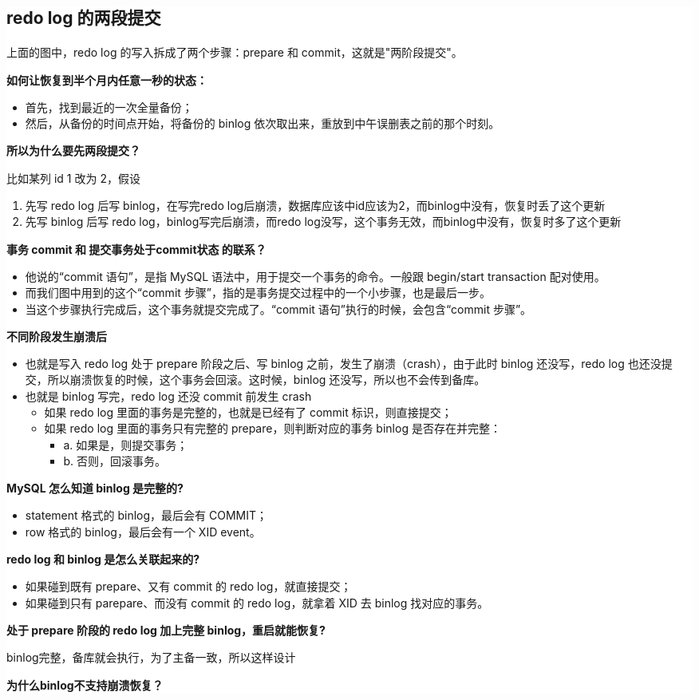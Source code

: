 ## redo log 的两段提交

上面的图中，redo log 的写入拆成了两个步骤：prepare 和 commit，这就是"两阶段提交"。

**如何让恢复到半个月内任意一秒的状态：**

- 首先，找到最近的一次全量备份；
- 然后，从备份的时间点开始，将备份的 binlog 依次取出来，重放到中午误删表之前的那个时刻。

**所以为什么要先两段提交？**

比如某列 id 1 改为 2，假设

1. 先写 redo log 后写 binlog，在写完redo log后崩溃，数据库应该中id应该为2，而binlog中没有，恢复时丢了这个更新
2. 先写 binlog 后写 redo log，binlog写完后崩溃，而redo log没写，这个事务无效，而binlog中没有，恢复时多了这个更新

**事务 commit 和 提交事务处于commit状态 的联系？**

- 他说的“commit 语句”，是指 MySQL 语法中，用于提交一个事务的命令。一般跟 begin/start transaction 配对使用。
- 而我们图中用到的这个“commit 步骤”，指的是事务提交过程中的一个小步骤，也是最后一步。
- 当这个步骤执行完成后，这个事务就提交完成了。“commit 语句”执行的时候，会包含“commit 步骤”。

**不同阶段发生崩溃后**

- 也就是写入 redo log 处于 prepare 阶段之后、写 binlog 之前，发生了崩溃（crash），由于此时 binlog 还没写，redo log 也还没提交，所以崩溃恢复的时候，这个事务会回滚。这时候，binlog 还没写，所以也不会传到备库。
- 也就是 binlog 写完，redo log 还没 commit 前发生 crash
  - 如果 redo log 里面的事务是完整的，也就是已经有了 commit 标识，则直接提交；
  - 如果 redo log 里面的事务只有完整的 prepare，则判断对应的事务 binlog 是否存在并完整：
    - a. 如果是，则提交事务；
    - b. 否则，回滚事务。

**MySQL 怎么知道 binlog 是完整的?**

- statement 格式的 binlog，最后会有 COMMIT；
- row 格式的 binlog，最后会有一个 XID event。

**redo log 和 binlog 是怎么关联起来的?**

- 如果碰到既有 prepare、又有 commit 的 redo log，就直接提交；
- 如果碰到只有 parepare、而没有 commit 的 redo log，就拿着 XID 去 binlog 找对应的事务。

**处于 prepare 阶段的 redo log 加上完整 binlog，重启就能恢复?**

binlog完整，备库就会执行，为了主备一致，所以这样设计

**为什么binlog不支持崩溃恢复？**
